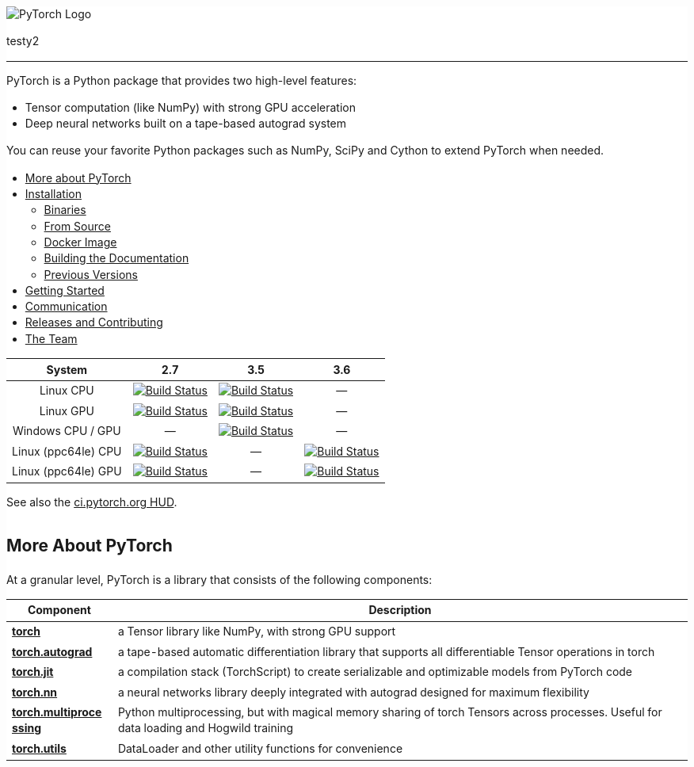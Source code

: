 ![PyTorch Logo](https://github.com/pytorch/pytorch/blob/master/docs/source/_static/img/pytorch-logo-dark.png)

testy2

--------------------------------------------------------------------------------

PyTorch is a Python package that provides two high-level features:
- Tensor computation (like NumPy) with strong GPU acceleration
- Deep neural networks built on a tape-based autograd system

You can reuse your favorite Python packages such as NumPy, SciPy and Cython to extend PyTorch when needed.

- [More about PyTorch](#more-about-pytorch)
- [Installation](#installation)
  - [Binaries](#binaries)
  - [From Source](#from-source)
  - [Docker Image](#docker-image)
  - [Building the Documentation](#building-the-documentation)
  - [Previous Versions](#previous-versions)
- [Getting Started](#getting-started)
- [Communication](#communication)
- [Releases and Contributing](#releases-and-contributing)
- [The Team](#the-team)

| System | 2.7 | 3.5 | 3.6 |
| :---: | :---: | :---: | :--: |
| Linux CPU | [![Build Status](https://ci.pytorch.org/jenkins/job/pytorch-master/badge/icon)](https://ci.pytorch.org/jenkins/job/pytorch-master/) | [![Build Status](https://ci.pytorch.org/jenkins/job/pytorch-master/badge/icon)](https://ci.pytorch.org/jenkins/job/pytorch-master/) | <center>—</center> |
| Linux GPU | [![Build Status](https://ci.pytorch.org/jenkins/job/pytorch-master/badge/icon)](https://ci.pytorch.org/jenkins/job/pytorch-master/) | [![Build Status](https://ci.pytorch.org/jenkins/job/pytorch-master/badge/icon)](https://ci.pytorch.org/jenkins/job/pytorch-master/) | <center>—</center> |
| Windows CPU / GPU | <center>—</center> | [![Build Status](https://ci.pytorch.org/jenkins/job/pytorch-builds/job/pytorch-win-ws2016-cuda9-cudnn7-py3-trigger/badge/icon)](https://ci.pytorch.org/jenkins/job/pytorch-builds/job/pytorch-win-ws2016-cuda9-cudnn7-py3-trigger/) |  <center>—</center> |
| Linux (ppc64le) CPU | [![Build Status](https://powerci.osuosl.org/job/pytorch-master-nightly-py2-linux-ppc64le/badge/icon)](https://powerci.osuosl.org/job/pytorch-master-nightly-py2-linux-ppc64le/) | — | [![Build Status](https://powerci.osuosl.org/job/pytorch-master-nightly-py3-linux-ppc64le/badge/icon)](https://powerci.osuosl.org/job/pytorch-master-nightly-py3-linux-ppc64le/) |
| Linux (ppc64le) GPU | [![Build Status](https://powerci.osuosl.org/job/pytorch-linux-cuda9-cudnn7-py2-mpi-build-test-gpu/badge/icon)](https://powerci.osuosl.org/job/pytorch-linux-cuda9-cudnn7-py2-mpi-build-test-gpu/) | — | [![Build Status](https://powerci.osuosl.org/job/pytorch-linux-cuda92-cudnn7-py3-mpi-build-test-gpu/badge/icon)](https://powerci.osuosl.org/job/pytorch-linux-cuda92-cudnn7-py3-mpi-build-test-gpu/) |

See also the [ci.pytorch.org HUD](https://ezyang.github.io/pytorch-ci-hud/build/pytorch-master).


## More About PyTorch

At a granular level, PyTorch is a library that consists of the following components:

| Component | Description |
| ---- | --- |
| [**torch**](https://pytorch.org/docs/stable/torch.html) | a Tensor library like NumPy, with strong GPU support |
| [**torch.autograd**](https://pytorch.org/docs/stable/autograd.html) | a tape-based automatic differentiation library that supports all differentiable Tensor operations in torch |
| [**torch.jit**](https://pytorch.org/docs/stable/jit.html) | a compilation stack (TorchScript) to create serializable and optimizable models from PyTorch code  |
| [**torch.nn**](https://pytorch.org/docs/stable/nn.html) | a neural networks library deeply integrated with autograd designed for maximum flexibility |
| [**torch.multiprocessing**](https://pytorch.org/docs/stable/multiprocessing.html) | Python multiprocessing, but with magical memory sharing of torch Tensors across processes. Useful for data loading and Hogwild training |
| [**torch.utils**](https://pytorch.org/docs/stable/data.html) | DataLoader and other utility functions for convenience |
